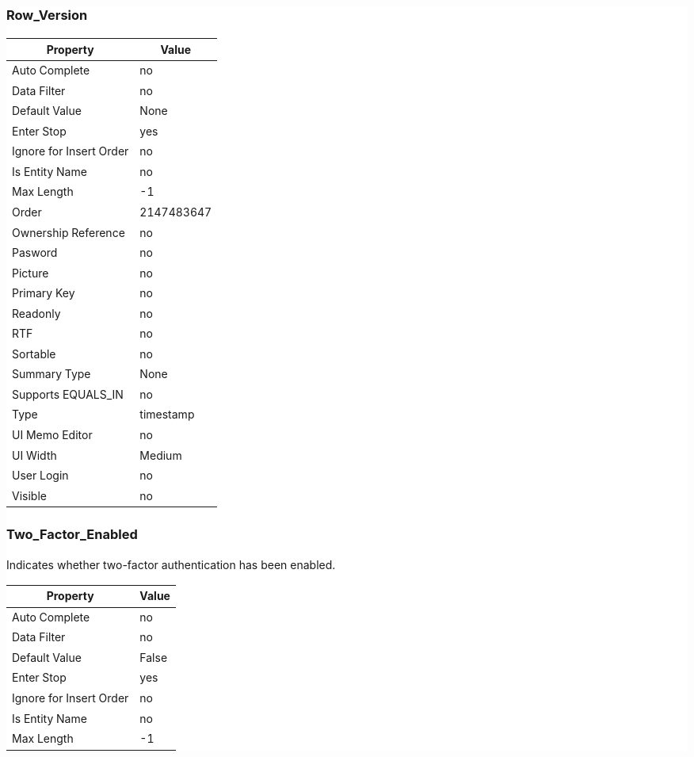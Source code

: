 ### Row_Version

| Property | Value |
| - | - |
|Auto Complete|no|
|Data Filter|no|
|Default Value|None|
|Enter Stop|yes|
|Ignore for Insert Order|no|
|Is Entity Name|no|
|Max Length|-1|
|Order|2147483647|
|Ownership Reference|no|
|Pasword|no|
|Picture|no|
|Primary Key|no|
|Readonly|no|
|RTF|no|
|Sortable|no|
|Summary Type|None|
|Supports EQUALS_IN|no|
|Type|timestamp|
|UI Memo Editor|no|
|UI Width|Medium|
|User Login|no|
|Visible|no|

### Two_Factor_Enabled


Indicates whether two-factor authentication has been enabled.

| Property | Value |
| - | - |
|Auto Complete|no|
|Data Filter|no|
|Default Value|False|
|Enter Stop|yes|
|Ignore for Insert Order|no|
|Is Entity Name|no|
|Max Length|-1|